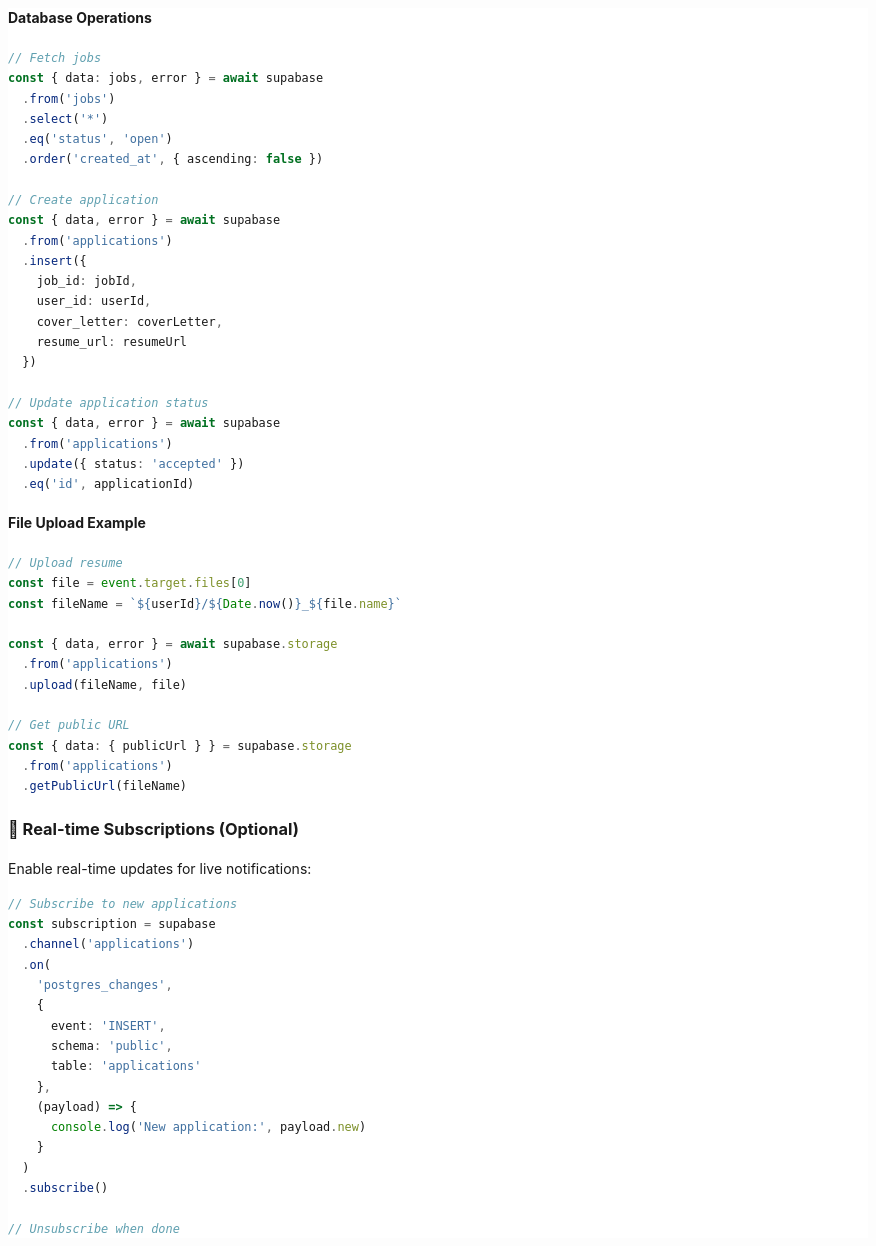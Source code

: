 #### Database Operations

```typescript
// Fetch jobs
const { data: jobs, error } = await supabase
  .from('jobs')
  .select('*')
  .eq('status', 'open')
  .order('created_at', { ascending: false })

// Create application
const { data, error } = await supabase
  .from('applications')
  .insert({
    job_id: jobId,
    user_id: userId,
    cover_letter: coverLetter,
    resume_url: resumeUrl
  })

// Update application status
const { data, error } = await supabase
  .from('applications')
  .update({ status: 'accepted' })
  .eq('id', applicationId)
```

#### File Upload Example

```typescript
// Upload resume
const file = event.target.files[0]
const fileName = `${userId}/${Date.now()}_${file.name}`

const { data, error } = await supabase.storage
  .from('applications')
  .upload(fileName, file)

// Get public URL
const { data: { publicUrl } } = supabase.storage
  .from('applications')
  .getPublicUrl(fileName)
```

### 🔄 Real-time Subscriptions (Optional)

Enable real-time updates for live notifications:

```typescript
// Subscribe to new applications
const subscription = supabase
  .channel('applications')
  .on(
    'postgres_changes',
    {
      event: 'INSERT',
      schema: 'public',
      table: 'applications'
    },
    (payload) => {
      console.log('New application:', payload.new)
    }
  )
  .subscribe()

// Unsubscribe when done
```